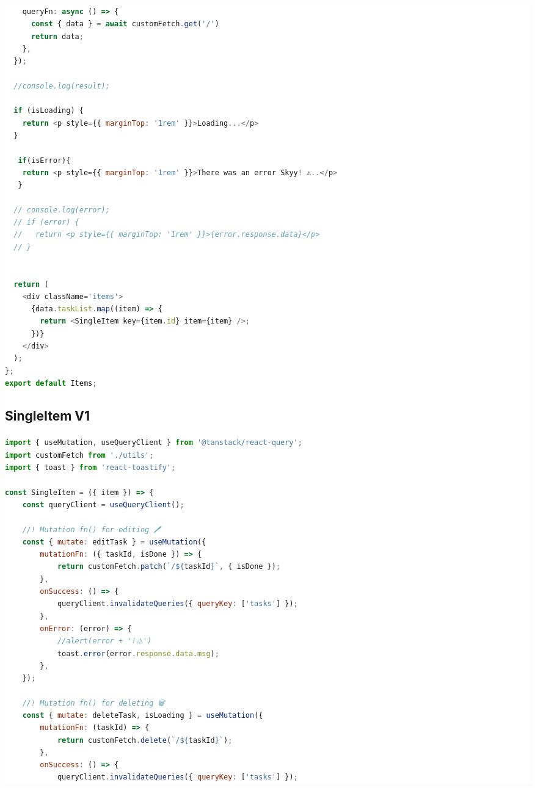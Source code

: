 ```js
    queryFn: async () => {
      const { data } = await customFetch.get('/')
      return data;
    },
  });

  //console.log(result);

  if (isLoading) {
    return <p style={{ marginTop: '1rem' }}>Loading...</p>
  }

   if(isError){
    return <p style={{ marginTop: '1rem' }}>There was an error Skyy! ⚠️..</p>
   } 

  // console.log(error);
  // if (error) {
  //   return <p style={{ marginTop: '1rem' }}>{error.response.data}</p>
  // }


  return (
    <div className='items'>
      {data.taskList.map((item) => {
        return <SingleItem key={item.id} item={item} />;
      })}
    </div>
  );
};
export default Items;
```
## SingleItem V1
```js
import { useMutation, useQueryClient } from '@tanstack/react-query';
import customFetch from './utils';
import { toast } from 'react-toastify';

const SingleItem = ({ item }) => {
	const queryClient = useQueryClient();

	//! Mutation fn() for editing 🖊️
	const { mutate: editTask } = useMutation({
		mutationFn: ({ taskId, isDone }) => {
			return customFetch.patch(`/${taskId}`, { isDone });
		},
		onSuccess: () => {
			queryClient.invalidateQueries({ queryKey: ['tasks'] });
		},
		onError: (error) => {
			//alert(error + '!⚠️')
			toast.error(error.response.data.msg);
		},
	});

	//! Mutation fn() for deleting 🗑️
	const { mutate: deleteTask, isLoading } = useMutation({
		mutationFn: (taskId) => {
			return customFetch.delete(`/${taskId}`);
		},
		onSuccess: () => {
			queryClient.invalidateQueries({ queryKey: ['tasks'] });
```